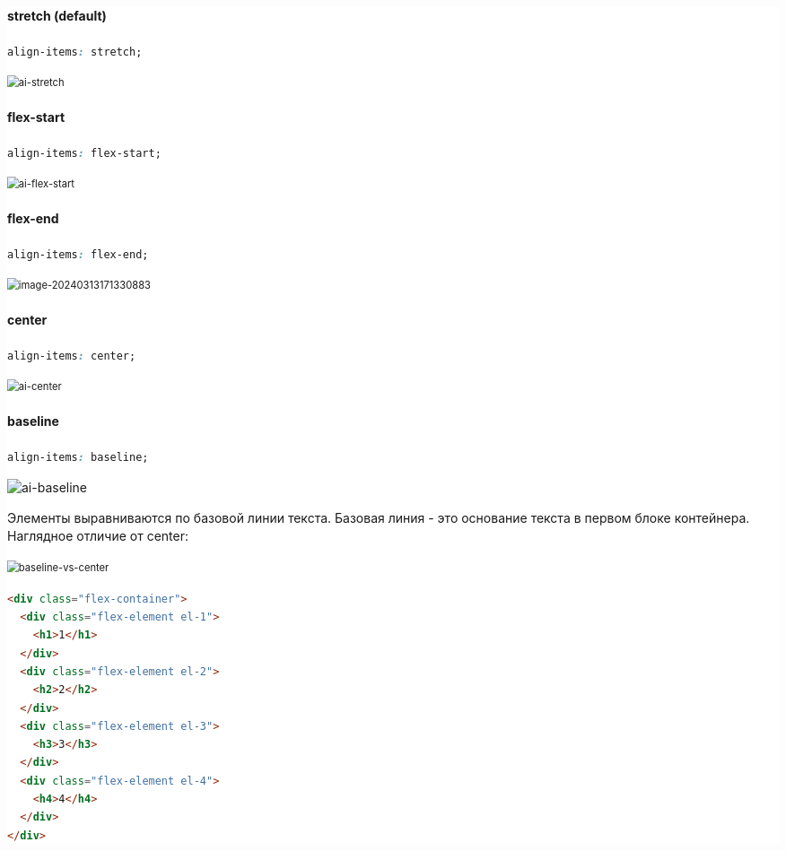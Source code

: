 #### stretch (default)

```css
align-items: stretch;
```

<img src="img/ai-stretch.png" alt="ai-stretch" style="zoom:80%;" />

#### flex-start

```css
align-items: flex-start;
```

<img src="img/ai-flex-start.png" alt="ai-flex-start" style="zoom:80%;" />

#### flex-end

```css
align-items: flex-end;
```

<img src="img/ai-flex-end.png" alt="image-20240313171330883" style="zoom:80%;" />

#### center

```css
align-items: center;
```

<img src="img/ai-center.png" alt="ai-center" style="zoom:80%;" />

#### baseline

```css
align-items: baseline;
```

![ai-baseline](img/ai-baseline.png)

Элементы выравниваются по базовой линии текста. Базовая линия - это основание текста в первом блоке контейнера. Наглядное отличие от center:

<img src="img/baseline-vs-center.png" alt="baseline-vs-center" style="zoom:80%;" />

```html
<div class="flex-container">
  <div class="flex-element el-1">
    <h1>1</h1>
  </div>
  <div class="flex-element el-2">
    <h2>2</h2>
  </div>
  <div class="flex-element el-3">
    <h3>3</h3>
  </div>
  <div class="flex-element el-4">
    <h4>4</h4>
  </div>
</div>
```
